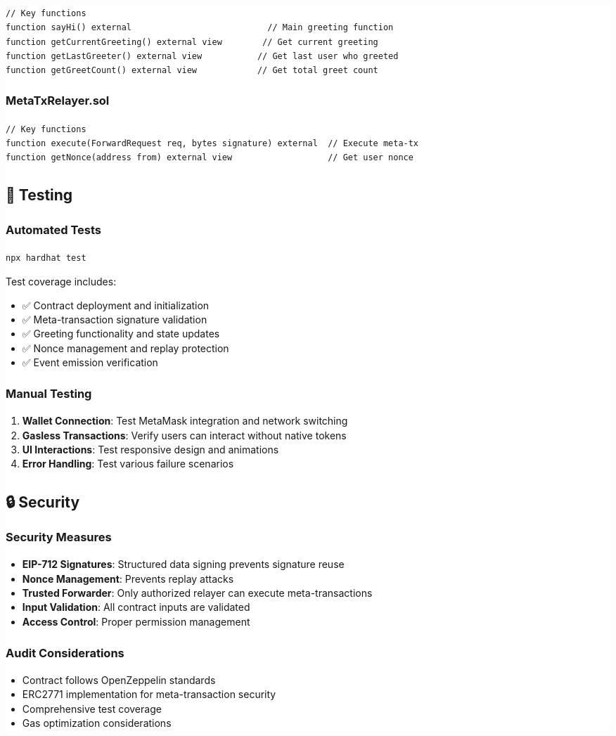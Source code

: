 ```solidity
// Key functions
function sayHi() external                           // Main greeting function
function getCurrentGreeting() external view        // Get current greeting
function getLastGreeter() external view           // Get last user who greeted
function getGreetCount() external view            // Get total greet count
```

### MetaTxRelayer.sol

```solidity
// Key functions
function execute(ForwardRequest req, bytes signature) external  // Execute meta-tx
function getNonce(address from) external view                   // Get user nonce
```

## 🧪 Testing

### Automated Tests

```bash
npx hardhat test
```

Test coverage includes:
- ✅ Contract deployment and initialization
- ✅ Meta-transaction signature validation
- ✅ Greeting functionality and state updates
- ✅ Nonce management and replay protection
- ✅ Event emission verification

### Manual Testing

1. **Wallet Connection**: Test MetaMask integration and network switching
2. **Gasless Transactions**: Verify users can interact without native tokens
3. **UI Interactions**: Test responsive design and animations
4. **Error Handling**: Test various failure scenarios

## 🔒 Security

### Security Measures

- **EIP-712 Signatures**: Structured data signing prevents signature reuse
- **Nonce Management**: Prevents replay attacks
- **Trusted Forwarder**: Only authorized relayer can execute meta-transactions
- **Input Validation**: All contract inputs are validated
- **Access Control**: Proper permission management

### Audit Considerations

- Contract follows OpenZeppelin standards
- ERC2771 implementation for meta-transaction security
- Comprehensive test coverage
- Gas optimization considerations

